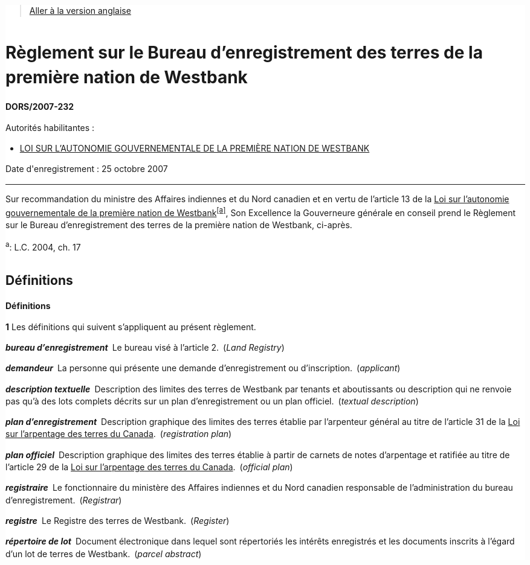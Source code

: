 > [Aller à la version anglaise](/en/Regulations/Statutory%20Orders%20and%20Regulations/2007/232.md)

# Règlement sur le Bureau d’enregistrement des terres de la première nation de Westbank

**DORS/2007-232**

Autorités habilitantes : 
- [LOI SUR L’AUTONOMIE GOUVERNEMENTALE DE LA PREMIÈRE NATION DE WESTBANK](/fr/Lois/Lois%20du%20Canada/2004/ch.%2017.md)

Date d'enregistrement : 25 octobre 2007

----------

Sur recommandation du ministre des Affaires indiennes et du Nord canadien et en vertu de l’article 13 de la [Loi sur l’autonomie gouvernementale de la première nation de Westbank](/fr/Lois/Lois%20du%20Canada/2004/ch.%2017.md)<sup><a href='#nbp_609513-F_hq_1895'>[a]</a></sup>, Son Excellence la Gouverneure générale en conseil prend le Règlement sur le Bureau d’enregistrement des terres de la première nation de Westbank, ci-après.

<a name='nbp_609513-F_hq_1895'><sup>a</sup></a>: L.C. 2004, ch. 17<br />




## Définitions



**Définitions**

**1** Les définitions qui suivent s’appliquent au présent règlement.

***bureau d’enregistrement*** Le bureau visé à l’article 2. (*Land Registry*)

***demandeur*** La personne qui présente une demande d’enregistrement ou d’inscription. (*applicant*)

***description textuelle*** Description des limites des terres de Westbank par tenants et aboutissants ou description qui ne renvoie pas qu’à des lots complets décrits sur un plan d’enregistrement ou un plan officiel. (*textual description*)

***plan d’enregistrement*** Description graphique des limites des terres établie par l’arpenteur général au titre de l’article 31 de la [Loi sur l’arpentage des terres du Canada](/fr/Lois/Lois%20révisées%20du%20Canada/L/L-6.md). (*registration plan*)

***plan officiel*** Description graphique des limites des terres établie à partir de carnets de notes d’arpentage et ratifiée au titre de l’article 29 de la [Loi sur l’arpentage des terres du Canada](/fr/Lois/Lois%20révisées%20du%20Canada/L/L-6.md). (*official plan*)

***registraire*** Le fonctionnaire du ministère des Affaires indiennes et du Nord canadien responsable de l’administration du bureau d’enregistrement. (*Registrar*)

***registre*** Le Registre des terres de Westbank. (*Register*)

***répertoire de lot*** Document électronique dans lequel sont répertoriés les intérêts enregistrés et les documents inscrits à l’égard d’un lot de terres de Westbank. (*parcel abstract*)
